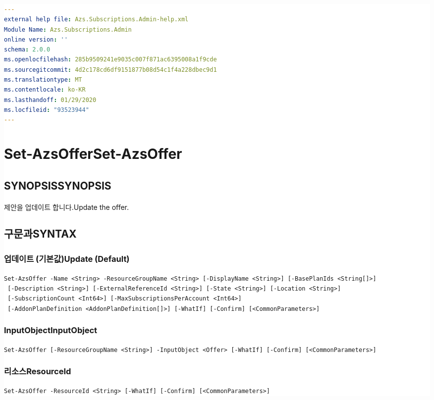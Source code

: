 ```yaml
---
external help file: Azs.Subscriptions.Admin-help.xml
Module Name: Azs.Subscriptions.Admin
online version: ''
schema: 2.0.0
ms.openlocfilehash: 285b9509241e9035c007f871ac6395008a1f9cde
ms.sourcegitcommit: 4d2c178cd6df9151877b08d54c1f4a228dbec9d1
ms.translationtype: MT
ms.contentlocale: ko-KR
ms.lasthandoff: 01/29/2020
ms.locfileid: "93523944"
---
```

# <span data-ttu-id="ba13c-101">Set-AzsOffer</span><span class="sxs-lookup"><span data-stu-id="ba13c-101">Set-AzsOffer</span></span>

## <span data-ttu-id="ba13c-102">SYNOPSIS</span><span class="sxs-lookup"><span data-stu-id="ba13c-102">SYNOPSIS</span></span>
<span data-ttu-id="ba13c-103">제안을 업데이트 합니다.</span><span class="sxs-lookup"><span data-stu-id="ba13c-103">Update the offer.</span></span>

## <span data-ttu-id="ba13c-104">구문과</span><span class="sxs-lookup"><span data-stu-id="ba13c-104">SYNTAX</span></span>

### <span data-ttu-id="ba13c-105">업데이트 (기본값)</span><span class="sxs-lookup"><span data-stu-id="ba13c-105">Update (Default)</span></span>
```
Set-AzsOffer -Name <String> -ResourceGroupName <String> [-DisplayName <String>] [-BasePlanIds <String[]>]
 [-Description <String>] [-ExternalReferenceId <String>] [-State <String>] [-Location <String>]
 [-SubscriptionCount <Int64>] [-MaxSubscriptionsPerAccount <Int64>]
 [-AddonPlanDefinition <AddonPlanDefinition[]>] [-WhatIf] [-Confirm] [<CommonParameters>]
```

### <span data-ttu-id="ba13c-106">InputObject</span><span class="sxs-lookup"><span data-stu-id="ba13c-106">InputObject</span></span>
```
Set-AzsOffer [-ResourceGroupName <String>] -InputObject <Offer> [-WhatIf] [-Confirm] [<CommonParameters>]
```

### <span data-ttu-id="ba13c-107">리소스</span><span class="sxs-lookup"><span data-stu-id="ba13c-107">ResourceId</span></span>
```
Set-AzsOffer -ResourceId <String> [-WhatIf] [-Confirm] [<CommonParameters>]
```
